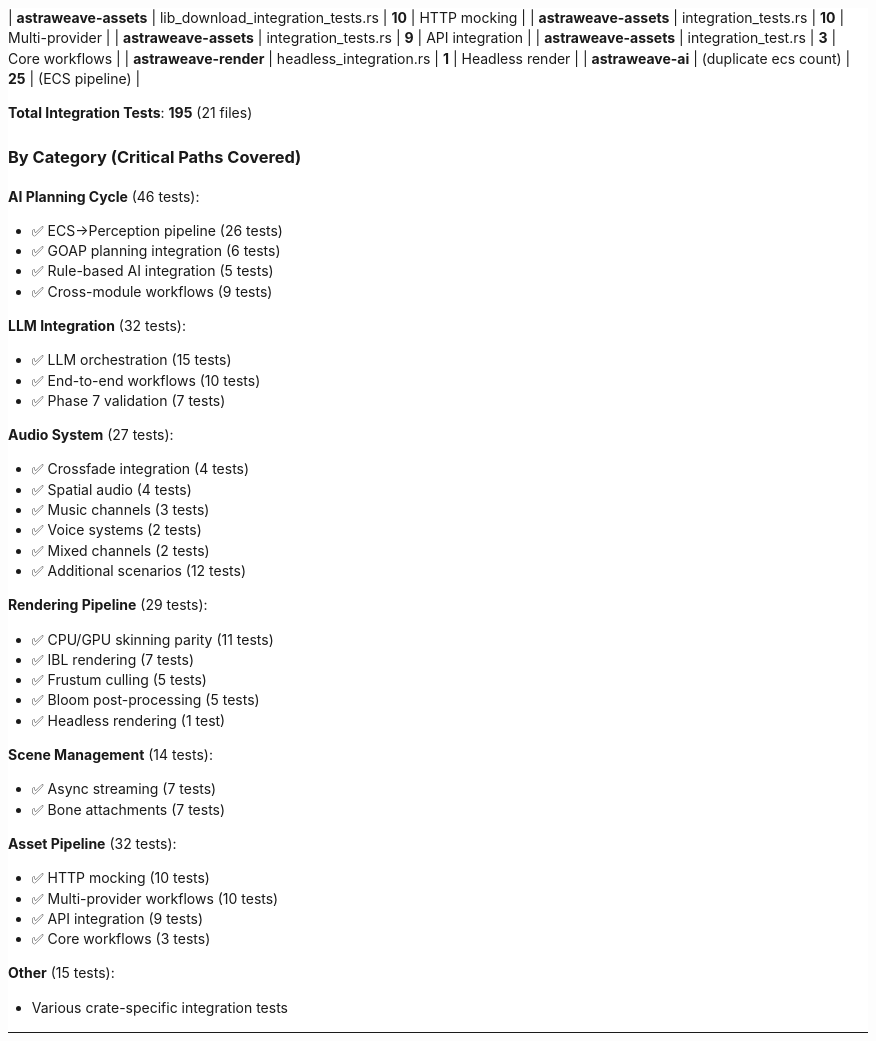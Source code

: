 | **astraweave-assets** | lib_download_integration_tests.rs | **10** | HTTP mocking |
| **astraweave-assets** | integration_tests.rs | **10** | Multi-provider |
| **astraweave-assets** | integration_tests.rs | **9** | API integration |
| **astraweave-assets** | integration_test.rs | **3** | Core workflows |
| **astraweave-render** | headless_integration.rs | **1** | Headless render |
| **astraweave-ai** | (duplicate ecs count) | **25** | (ECS pipeline) |

**Total Integration Tests**: **195** (21 files)

### By Category (Critical Paths Covered)

**AI Planning Cycle** (46 tests):
- ✅ ECS→Perception pipeline (26 tests)
- ✅ GOAP planning integration (6 tests)
- ✅ Rule-based AI integration (5 tests)
- ✅ Cross-module workflows (9 tests)

**LLM Integration** (32 tests):
- ✅ LLM orchestration (15 tests)
- ✅ End-to-end workflows (10 tests)
- ✅ Phase 7 validation (7 tests)

**Audio System** (27 tests):
- ✅ Crossfade integration (4 tests)
- ✅ Spatial audio (4 tests)
- ✅ Music channels (3 tests)
- ✅ Voice systems (2 tests)
- ✅ Mixed channels (2 tests)
- ✅ Additional scenarios (12 tests)

**Rendering Pipeline** (29 tests):
- ✅ CPU/GPU skinning parity (11 tests)
- ✅ IBL rendering (7 tests)
- ✅ Frustum culling (5 tests)
- ✅ Bloom post-processing (5 tests)
- ✅ Headless rendering (1 test)

**Scene Management** (14 tests):
- ✅ Async streaming (7 tests)
- ✅ Bone attachments (7 tests)

**Asset Pipeline** (32 tests):
- ✅ HTTP mocking (10 tests)
- ✅ Multi-provider workflows (10 tests)
- ✅ API integration (9 tests)
- ✅ Core workflows (3 tests)

**Other** (15 tests):
- Various crate-specific integration tests

---
